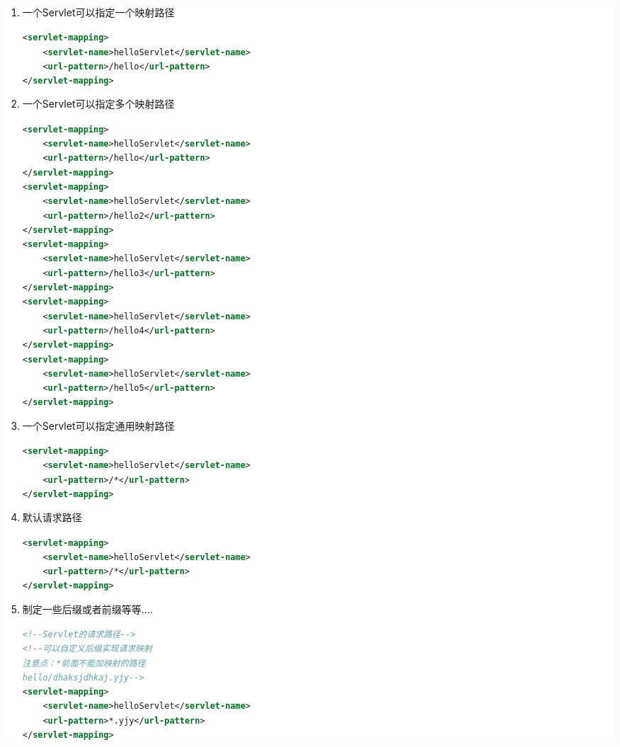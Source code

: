 1. 一个Servlet可以指定一个映射路径

   ```xml
   <servlet-mapping>
       <servlet-name>helloServlet</servlet-name>
       <url-pattern>/hello</url-pattern>
   </servlet-mapping>
   ```

2. 一个Servlet可以指定多个映射路径

   ```xml
   <servlet-mapping>
       <servlet-name>helloServlet</servlet-name>
       <url-pattern>/hello</url-pattern>
   </servlet-mapping>
   <servlet-mapping>
       <servlet-name>helloServlet</servlet-name>
       <url-pattern>/hello2</url-pattern>
   </servlet-mapping>
   <servlet-mapping>
       <servlet-name>helloServlet</servlet-name>
       <url-pattern>/hello3</url-pattern>
   </servlet-mapping>
   <servlet-mapping>
       <servlet-name>helloServlet</servlet-name>
       <url-pattern>/hello4</url-pattern>
   </servlet-mapping>
   <servlet-mapping>
       <servlet-name>helloServlet</servlet-name>
       <url-pattern>/hello5</url-pattern>
   </servlet-mapping>
   ```

3. 一个Servlet可以指定通用映射路径

   ```xml
   <servlet-mapping>
       <servlet-name>helloServlet</servlet-name>
       <url-pattern>/*</url-pattern>
   </servlet-mapping>
   ```

4. 默认请求路径

   ```xml
   <servlet-mapping>
       <servlet-name>helloServlet</servlet-name>
       <url-pattern>/*</url-pattern>
   </servlet-mapping>
   ```

5. 制定一些后缀或者前缀等等....

   ```xml
   <!--Servlet的请求路径-->
   <!--可以自定义后缀实现请求映射
   注意点：*前面不能加映射的路径
   hello/dhaksjdhkaj.yjy-->
   <servlet-mapping>
       <servlet-name>helloServlet</servlet-name>
       <url-pattern>*.yjy</url-pattern>
   </servlet-mapping>
   ```
